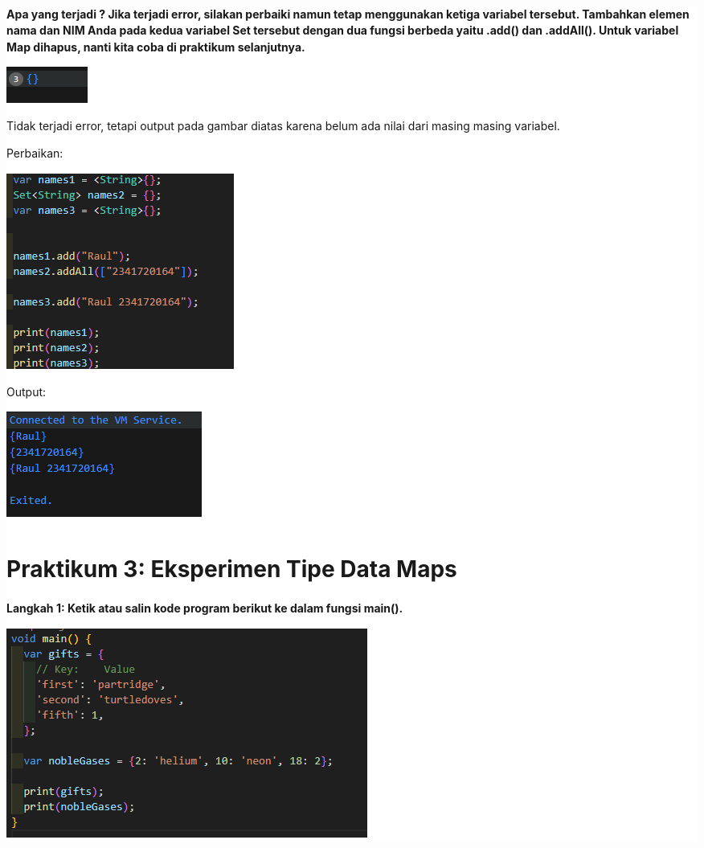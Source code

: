 **Apa yang terjadi ? Jika terjadi error, silakan perbaiki namun tetap menggunakan ketiga variabel tersebut. Tambahkan elemen nama dan NIM Anda pada kedua variabel Set tersebut dengan dua fungsi berbeda yaitu .add() dan .addAll(). Untuk variabel Map dihapus, nanti kita coba di praktikum selanjutnya.**

![alt text](img/gambar9.png)

Tidak terjadi error, tetapi output pada gambar diatas karena belum ada nilai dari masing masing variabel.

Perbaikan:

![alt text](img/gambar10.png)

Output:

![alt text](img/gambar11.png)

# Praktikum 3: Eksperimen Tipe Data Maps

**Langkah 1: Ketik atau salin kode program berikut ke dalam fungsi main().**

![alt text](img/gambar12.png)
